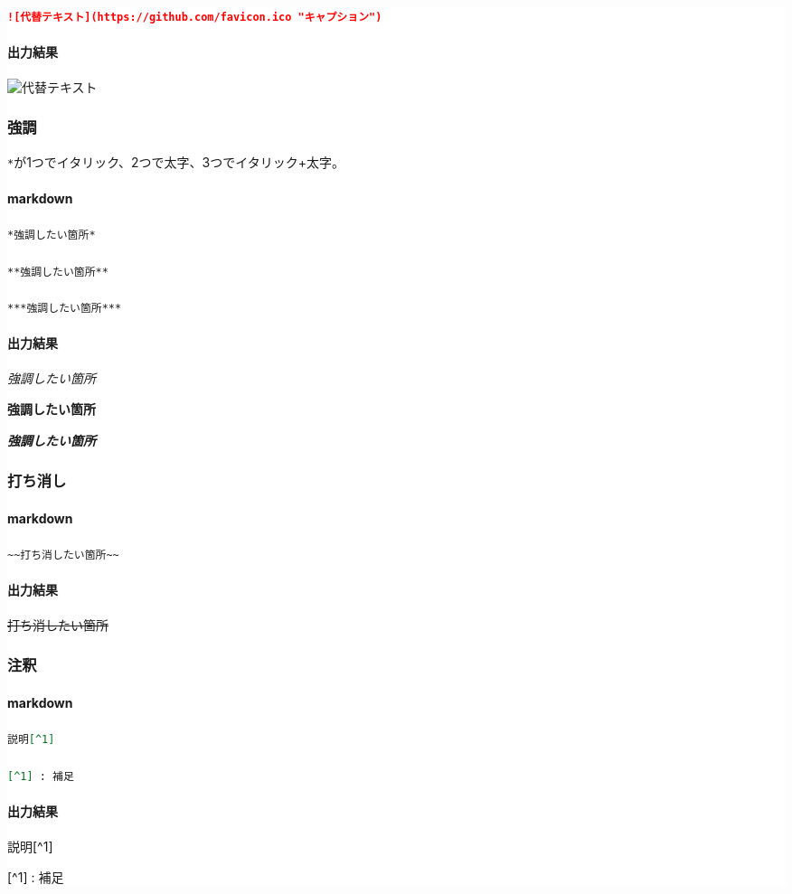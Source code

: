 ```markdown
![代替テキスト](https://github.com/favicon.ico "キャプション")
```

#### 出力結果

![代替テキスト](https://github.com/favicon.ico "キャプション")

### 強調

`*`が1つでイタリック、2つで太字、3つでイタリック+太字。

#### markdown

```markdown
*強調したい箇所*

**強調したい箇所**

***強調したい箇所***
```

#### 出力結果

*強調したい箇所*

**強調したい箇所**

***強調したい箇所***

### 打ち消し

#### markdown

```markdown
~~打ち消したい箇所~~
```

#### 出力結果

~~打ち消したい箇所~~

### 注釈

#### markdown

```markdown
説明[^1]

[^1] : 補足
```

#### 出力結果

説明[^1]

[^1] : 補足
